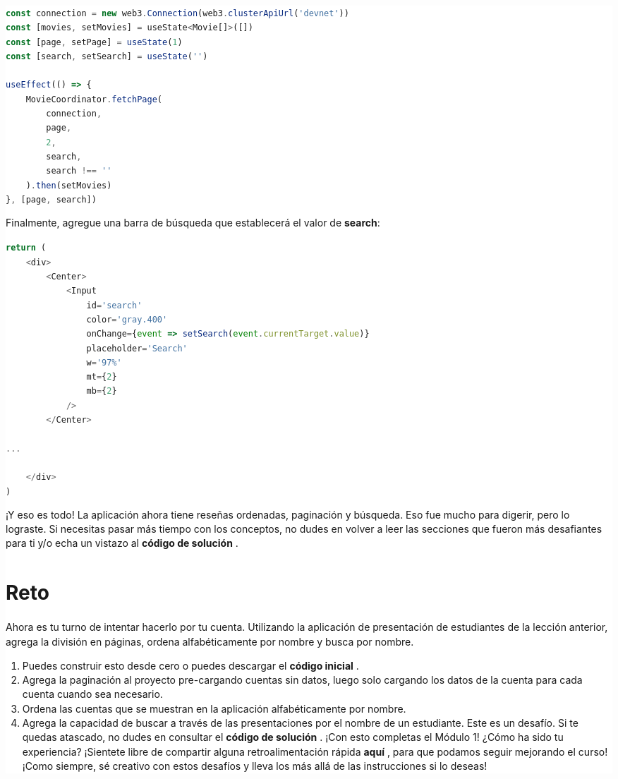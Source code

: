```JavaScript
const connection = new web3.Connection(web3.clusterApiUrl('devnet'))
const [movies, setMovies] = useState<Movie[]>([])
const [page, setPage] = useState(1)
const [search, setSearch] = useState('')

useEffect(() => {
	MovieCoordinator.fetchPage(
		connection,
		page,
		2,
		search,
		search !== ''
	).then(setMovies)
}, [page, search])
```

Finalmente, agregue una barra de búsqueda que establecerá el valor de **search**:

```JavaScript
return (
	<div>
		<Center>
			<Input
				id='search'
				color='gray.400'
				onChange={event => setSearch(event.currentTarget.value)}
				placeholder='Search'
				w='97%'
				mt={2}
				mb={2}
			/>
		</Center>

...

	</div>
)
```
 
¡Y eso es todo! La aplicación ahora tiene reseñas ordenadas, paginación y búsqueda.
Eso fue mucho para digerir, pero lo lograste. Si necesitas pasar más tiempo con los conceptos, no dudes en volver a leer las secciones que fueron más desafiantes para ti y/o echa un vistazo al **código de solución** .
# Reto 
Ahora es tu turno de intentar hacerlo por tu cuenta. Utilizando la aplicación de presentación de estudiantes de la lección anterior, agrega la división en páginas, ordena alfabéticamente por nombre y busca por nombre.
 
1. Puedes construir esto desde cero o puedes descargar el **código inicial** .
2. Agrega la paginación al proyecto pre-cargando cuentas sin datos, luego solo cargando los datos de la cuenta para cada cuenta cuando sea necesario.
3. Ordena las cuentas que se muestran en la aplicación alfabéticamente por nombre.
4. Agrega la capacidad de buscar a través de las presentaciones por el nombre de un estudiante.
Este es un desafío. Si te quedas atascado, no dudes en consultar el **código de solución** . ¡Con esto completas el Módulo 1! ¿Cómo ha sido tu experiencia? ¡Sientete libre de compartir alguna retroalimentación rápida **aquí** , para que podamos seguir mejorando el curso!
¡Como siempre, sé creativo con estos desafíos y lleva los más allá de las instrucciones si lo deseas!
